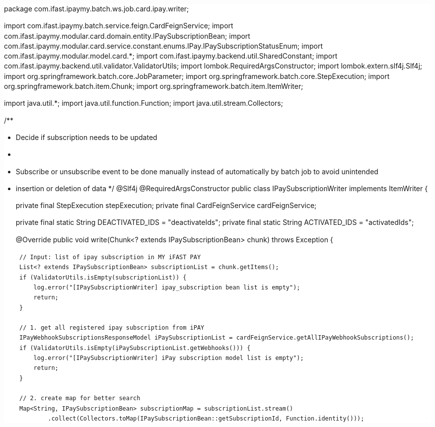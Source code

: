 package com.ifast.ipaymy.batch.ws.job.card.ipay.writer;

import com.ifast.ipaymy.batch.service.feign.CardFeignService;
import com.ifast.ipaymy.modular.card.domain.entity.IPaySubscriptionBean;
import com.ifast.ipaymy.modular.card.service.constant.enums.IPay.IPaySubscriptionStatusEnum;
import com.ifast.ipaymy.modular.model.card.*;
import com.ifast.ipaymy.backend.util.SharedConstant;
import com.ifast.ipaymy.backend.util.validator.ValidatorUtils;
import lombok.RequiredArgsConstructor;
import lombok.extern.slf4j.Slf4j;
import org.springframework.batch.core.JobParameter;
import org.springframework.batch.core.StepExecution;
import org.springframework.batch.item.Chunk;
import org.springframework.batch.item.ItemWriter;

import java.util.*;
import java.util.function.Function;
import java.util.stream.Collectors;

/**
 * Decide if subscription needs to be updated
 *
 * Subscribe or unsubscribe event to be done manually instead of automatically by batch job to avoid unintended
 * insertion or deletion of data
 */
@Slf4j
@RequiredArgsConstructor
public class IPaySubscriptionWriter implements ItemWriter<IPaySubscriptionBean> {

    private final StepExecution stepExecution;
    private final CardFeignService cardFeignService;

    private final static String DEACTIVATED_IDS = "deactivateIds";
    private final static String ACTIVATED_IDS = "activatedIds";

    @Override
    public void write(Chunk<? extends IPaySubscriptionBean> chunk) throws Exception {

        // Input: list of ipay subscription in MY iFAST PAY
        List<? extends IPaySubscriptionBean> subscriptionList = chunk.getItems();
        if (ValidatorUtils.isEmpty(subscriptionList)) {
            log.error("[IPaySubscriptionWriter] ipay_subscription bean list is empty");
            return;
        }

        // 1. get all registered ipay subscription from iPAY
        IPayWebhookSubscriptionsResponseModel iPaySubscriptionList = cardFeignService.getAllIPayWebhookSubscriptions();
        if (ValidatorUtils.isEmpty(iPaySubscriptionList.getWebhooks())) {
            log.error("[IPaySubscriptionWriter] iPay subscription model list is empty");
            return;
        }

        // 2. create map for better search
        Map<String, IPaySubscriptionBean> subscriptionMap = subscriptionList.stream()
                .collect(Collectors.toMap(IPaySubscriptionBean::getSubscriptionId, Function.identity()));
